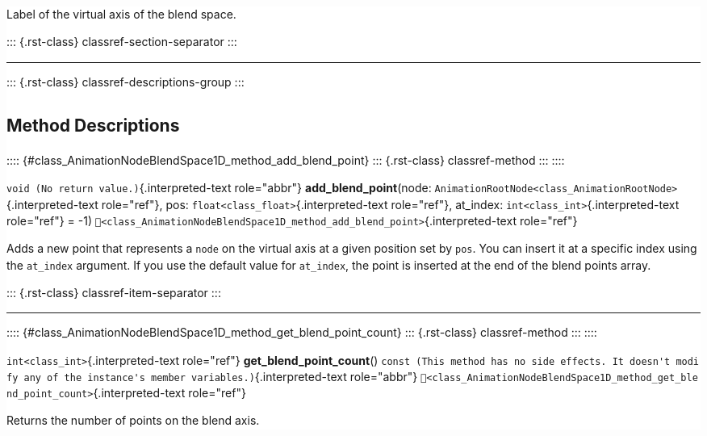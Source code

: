 Label of the virtual axis of the blend space.

::: {.rst-class}
classref-section-separator
:::

------------------------------------------------------------------------

::: {.rst-class}
classref-descriptions-group
:::

## Method Descriptions

:::: {#class_AnimationNodeBlendSpace1D_method_add_blend_point}
::: {.rst-class}
classref-method
:::
::::

`void (No return value.)`{.interpreted-text role="abbr"}
**add_blend_point**(node:
`AnimationRootNode<class_AnimationRootNode>`{.interpreted-text
role="ref"}, pos: `float<class_float>`{.interpreted-text role="ref"},
at_index: `int<class_int>`{.interpreted-text role="ref"} = -1)
`🔗<class_AnimationNodeBlendSpace1D_method_add_blend_point>`{.interpreted-text
role="ref"}

Adds a new point that represents a `node` on the virtual axis at a given
position set by `pos`. You can insert it at a specific index using the
`at_index` argument. If you use the default value for `at_index`, the
point is inserted at the end of the blend points array.

::: {.rst-class}
classref-item-separator
:::

------------------------------------------------------------------------

:::: {#class_AnimationNodeBlendSpace1D_method_get_blend_point_count}
::: {.rst-class}
classref-method
:::
::::

`int<class_int>`{.interpreted-text role="ref"}
**get_blend_point_count**()
`const (This method has no side effects. It doesn't modify any of the instance's member variables.)`{.interpreted-text
role="abbr"}
`🔗<class_AnimationNodeBlendSpace1D_method_get_blend_point_count>`{.interpreted-text
role="ref"}

Returns the number of points on the blend axis.
